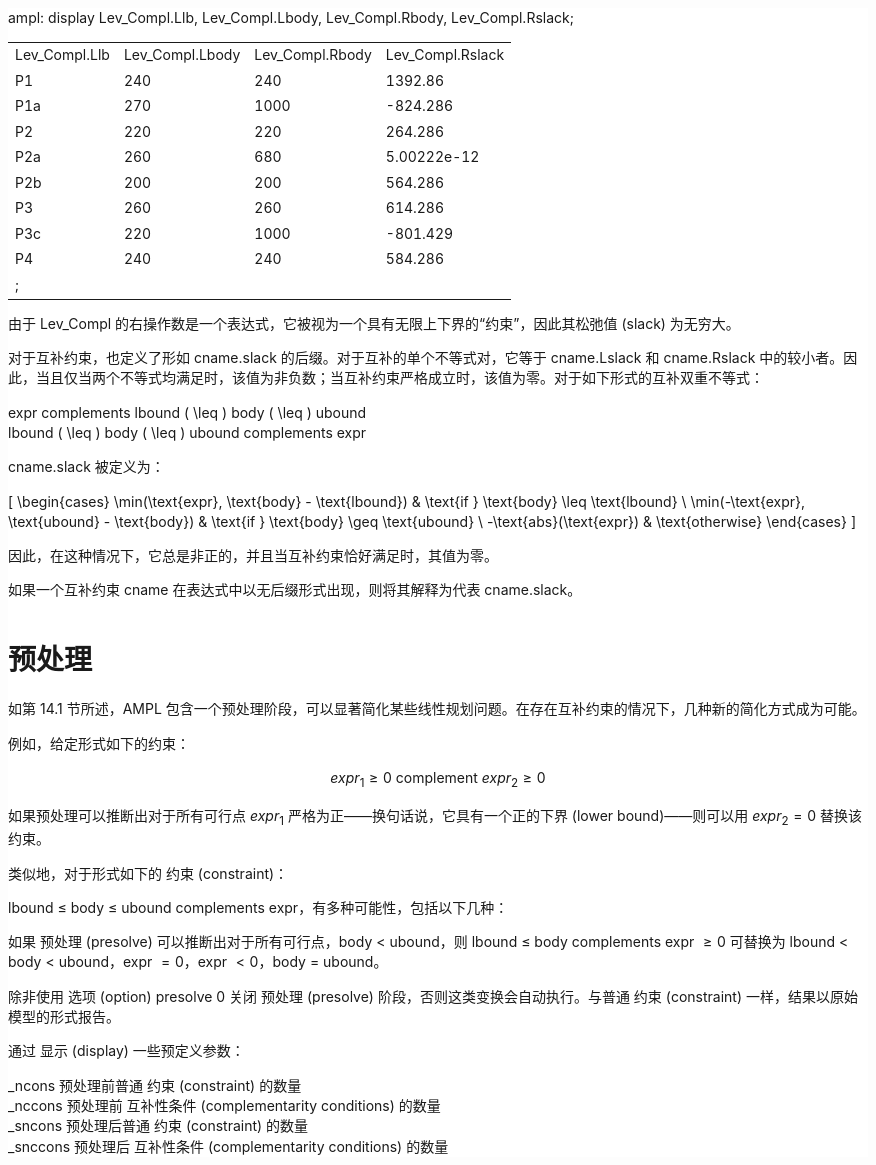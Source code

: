 ampl: display Lev_Compl.Llb, Lev_Compl.Lbody, Lev_Compl.Rbody, Lev_Compl.Rslack;

<table><tr><td>Lev_Compl.Llb</td><td>Lev_Compl.Lbody</td><td>Lev_Compl.Rbody</td><td>Lev_Compl.Rslack</td></tr><tr><td>P1</td><td>240</td><td>240</td><td>1392.86</td></tr><tr><td>P1a</td><td>270</td><td>1000</td><td>-824.286</td></tr><tr><td>P2</td><td>220</td><td>220</td><td>264.286</td></tr><tr><td>P2a</td><td>260</td><td>680</td><td>5.00222e-12</td></tr><tr><td>P2b</td><td>200</td><td>200</td><td>564.286</td></tr><tr><td>P3</td><td>260</td><td>260</td><td>614.286</td></tr><tr><td>P3c</td><td>220</td><td>1000</td><td>-801.429</td></tr><tr><td>P4</td><td>240</td><td>240</td><td>584.286</td></tr><tr><td>;</td><td></td><td></td><td></td></tr></table>

由于 Lev_Compl 的右操作数是一个表达式，它被视为一个具有无限上下界的“约束”，因此其松弛值 (slack) 为无穷大。

对于互补约束，也定义了形如 cname.slack 的后缀。对于互补的单个不等式对，它等于 cname.Lslack 和 cname.Rslack 中的较小者。因此，当且仅当两个不等式均满足时，该值为非负数；当互补约束严格成立时，该值为零。对于如下形式的互补双重不等式：

expr complements lbound \( \leq \) body \( \leq \) ubound  
lbound \( \leq \) body \( \leq \) ubound complements expr

cname.slack 被定义为：

\[
\begin{cases}
\min(\text{expr}, \text{body} - \text{lbound}) & \text{if } \text{body} \leq \text{lbound} \\
\min(-\text{expr}, \text{ubound} - \text{body}) & \text{if } \text{body} \geq \text{ubound} \\
-\text{abs}(\text{expr}) & \text{otherwise}
\end{cases}
\]

因此，在这种情况下，它总是非正的，并且当互补约束恰好满足时，其值为零。

如果一个互补约束 cname 在表达式中以无后缀形式出现，则将其解释为代表 cname.slack。

# 预处理

如第 14.1 节所述，AMPL 包含一个预处理阶段，可以显著简化某些线性规划问题。在存在互补约束的情况下，几种新的简化方式成为可能。

例如，给定形式如下的约束：

$$
expr_{1} \geq 0 \text{ complement } expr_{2} \geq 0
$$

如果预处理可以推断出对于所有可行点 $expr_{1}$ 严格为正——换句话说，它具有一个正的下界 (lower bound)——则可以用 $expr_{2} = 0$ 替换该约束。

类似地，对于形式如下的 约束 (constraint)：

lbound $\leq$ body $\leq$ ubound complements expr，有多种可能性，包括以下几种：

如果 预处理 (presolve) 可以推断出对于所有可行点，body $<$ ubound，则 lbound $\leq$ body complements expr $\geq 0$ 可替换为 lbound $<$ body $<$ ubound，expr $= 0$，expr $< 0$，body $=$ ubound。

除非使用 选项 (option) presolve 0 关闭 预处理 (presolve) 阶段，否则这类变换会自动执行。与普通 约束 (constraint) 一样，结果以原始模型的形式报告。

通过 显示 (display) 一些预定义参数：

_ncons 预处理前普通 约束 (constraint) 的数量  
_nccons 预处理前 互补性条件 (complementarity conditions) 的数量  
_sncons 预处理后普通 约束 (constraint) 的数量  
_snccons 预处理后 互补性条件 (complementarity conditions) 的数量  
